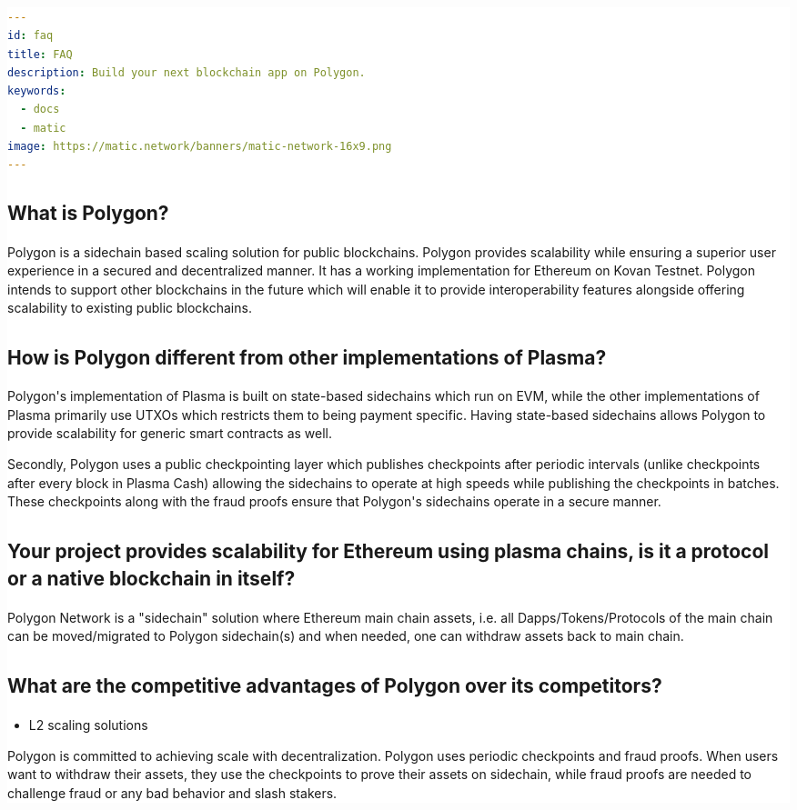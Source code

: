 ```yaml
---
id: faq
title: FAQ
description: Build your next blockchain app on Polygon.
keywords:
  - docs
  - matic
image: https://matic.network/banners/matic-network-16x9.png
---
```

## What is Polygon?

Polygon is a sidechain based scaling solution for public blockchains. Polygon provides scalability while
ensuring a superior user experience in a secured and decentralized manner. It has a working implementation
for Ethereum on Kovan Testnet. Polygon intends to support other blockchains in the future which will enable
it to provide interoperability features alongside offering scalability to existing public blockchains.

## How is Polygon different from other implementations of Plasma?

Polygon's implementation of Plasma is built on state-based sidechains which run on EVM, while the other implementations of Plasma primarily use UTXOs which restricts them to being payment specific. Having state-based sidechains allows Polygon to provide scalability for generic smart contracts as well.

Secondly, Polygon uses a public checkpointing layer which publishes checkpoints after periodic intervals (unlike checkpoints  after every block in Plasma Cash) allowing the sidechains to operate at high speeds while publishing the checkpoints in batches. These checkpoints along with the fraud proofs ensure that Polygon's sidechains operate in a secure manner.

## Your project provides scalability for Ethereum using plasma chains, is it a protocol or a native blockchain in itself?

Polygon Network is a "sidechain" solution where Ethereum main chain assets, i.e. all Dapps/Tokens/Protocols of the main chain can be moved/migrated to Polygon sidechain(s) and when needed, one can withdraw assets back to main chain.

## What are the competitive advantages of Polygon over its competitors?

- L2 scaling solutions

Polygon is committed to achieving scale with decentralization. Polygon uses periodic checkpoints and fraud proofs. When users want to withdraw their assets, they use the checkpoints to prove their assets on sidechain, while fraud proofs are needed to challenge fraud or any bad behavior and slash stakers.
